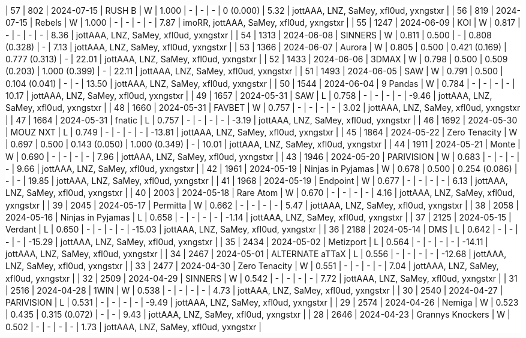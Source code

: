 |           57 |      802 | 2024-07-15 | RUSH B            | W   | 1.000      | -            | -                | -                | 0 (0.000) |     5.32 | jottAAA, LNZ, SaMey, xfl0ud, yxngstxr   |
|           56 |      819 | 2024-07-15 | Rebels            | W   | 1.000      | -            | -                | -                | -         |     7.87 | imoRR, jottAAA, SaMey, xfl0ud, yxngstxr |
|           55 |     1247 | 2024-06-09 | KOI               | W   | 0.817      | -            | -                | -                | -         |     8.36 | jottAAA, LNZ, SaMey, xfl0ud, yxngstxr   |
|           54 |     1313 | 2024-06-08 | SINNERS           | W   | 0.811      | 0.500        | -                | 0.808 (0.328)    | -         |     7.13 | jottAAA, LNZ, SaMey, xfl0ud, yxngstxr   |
|           53 |     1366 | 2024-06-07 | Aurora            | W   | 0.805      | 0.500        | 0.421 (0.169)    | 0.777 (0.313)    | -         |    22.01 | jottAAA, LNZ, SaMey, xfl0ud, yxngstxr   |
|           52 |     1433 | 2024-06-06 | 3DMAX             | W   | 0.798      | 0.500        | 0.509 (0.203)    | 1.000 (0.399)    | -         |    22.11 | jottAAA, LNZ, SaMey, xfl0ud, yxngstxr   |
|           51 |     1493 | 2024-06-05 | SAW               | W   | 0.791      | 0.500        | 0.104 (0.041)    | -                | -         |    13.50 | jottAAA, LNZ, SaMey, xfl0ud, yxngstxr   |
|           50 |     1544 | 2024-06-04 | 9 Pandas          | W   | 0.784      | -            | -                | -                | -         |    10.17 | jottAAA, LNZ, SaMey, xfl0ud, yxngstxr   |
|           49 |     1657 | 2024-05-31 | SAW               | L   | 0.758      | -            | -                | -                | -         |    -9.46 | jottAAA, LNZ, SaMey, xfl0ud, yxngstxr   |
|           48 |     1660 | 2024-05-31 | FAVBET            | W   | 0.757      | -            | -                | -                | -         |     3.02 | jottAAA, LNZ, SaMey, xfl0ud, yxngstxr   |
|           47 |     1664 | 2024-05-31 | fnatic            | L   | 0.757      | -            | -                | -                | -         |    -3.19 | jottAAA, LNZ, SaMey, xfl0ud, yxngstxr   |
|           46 |     1692 | 2024-05-30 | MOUZ NXT          | L   | 0.749      | -            | -                | -                | -         |   -13.81 | jottAAA, LNZ, SaMey, xfl0ud, yxngstxr   |
|           45 |     1864 | 2024-05-22 | Zero Tenacity     | W   | 0.697      | 0.500        | 0.143 (0.050)    | 1.000 (0.349)    | -         |    10.01 | jottAAA, LNZ, SaMey, xfl0ud, yxngstxr   |
|           44 |     1911 | 2024-05-21 | Monte             | W   | 0.690      | -            | -                | -                | -         |     7.96 | jottAAA, LNZ, SaMey, xfl0ud, yxngstxr   |
|           43 |     1946 | 2024-05-20 | PARIVISION        | W   | 0.683      | -            | -                | -                | -         |     9.66 | jottAAA, LNZ, SaMey, xfl0ud, yxngstxr   |
|           42 |     1961 | 2024-05-19 | Ninjas in Pyjamas | W   | 0.678      | 0.500        | 0.254 (0.086)    | -                | -         |    19.85 | jottAAA, LNZ, SaMey, xfl0ud, yxngstxr   |
|           41 |     1968 | 2024-05-19 | Endpoint          | W   | 0.677      | -            | -                | -                | -         |     6.13 | jottAAA, LNZ, SaMey, xfl0ud, yxngstxr   |
|           40 |     2003 | 2024-05-18 | Rare Atom         | W   | 0.670      | -            | -                | -                | -         |     4.16 | jottAAA, LNZ, SaMey, xfl0ud, yxngstxr   |
|           39 |     2045 | 2024-05-17 | Permitta          | W   | 0.662      | -            | -                | -                | -         |     5.47 | jottAAA, LNZ, SaMey, xfl0ud, yxngstxr   |
|           38 |     2058 | 2024-05-16 | Ninjas in Pyjamas | L   | 0.658      | -            | -                | -                | -         |    -1.14 | jottAAA, LNZ, SaMey, xfl0ud, yxngstxr   |
|           37 |     2125 | 2024-05-15 | Verdant           | L   | 0.650      | -            | -                | -                | -         |   -15.03 | jottAAA, LNZ, SaMey, xfl0ud, yxngstxr   |
|           36 |     2188 | 2024-05-14 | DMS               | L   | 0.642      | -            | -                | -                | -         |   -15.29 | jottAAA, LNZ, SaMey, xfl0ud, yxngstxr   |
|           35 |     2434 | 2024-05-02 | Metizport         | L   | 0.564      | -            | -                | -                | -         |   -14.11 | jottAAA, LNZ, SaMey, xfl0ud, yxngstxr   |
|           34 |     2467 | 2024-05-01 | ALTERNATE aTTaX   | L   | 0.556      | -            | -                | -                | -         |   -12.68 | jottAAA, LNZ, SaMey, xfl0ud, yxngstxr   |
|           33 |     2477 | 2024-04-30 | Zero Tenacity     | W   | 0.551      | -            | -                | -                | -         |     7.04 | jottAAA, LNZ, SaMey, xfl0ud, yxngstxr   |
|           32 |     2509 | 2024-04-29 | SINNERS           | W   | 0.542      | -            | -                | -                | -         |     7.72 | jottAAA, LNZ, SaMey, xfl0ud, yxngstxr   |
|           31 |     2516 | 2024-04-28 | 1WIN              | W   | 0.538      | -            | -                | -                | -         |     4.73 | jottAAA, LNZ, SaMey, xfl0ud, yxngstxr   |
|           30 |     2540 | 2024-04-27 | PARIVISION        | L   | 0.531      | -            | -                | -                | -         |    -9.49 | jottAAA, LNZ, SaMey, xfl0ud, yxngstxr   |
|           29 |     2574 | 2024-04-26 | Nemiga            | W   | 0.523      | 0.435        | 0.315 (0.072)    | -                | -         |     9.43 | jottAAA, LNZ, SaMey, xfl0ud, yxngstxr   |
|           28 |     2646 | 2024-04-23 | Grannys Knockers  | W   | 0.502      | -            | -                | -                | -         |     1.73 | jottAAA, LNZ, SaMey, xfl0ud, yxngstxr   |